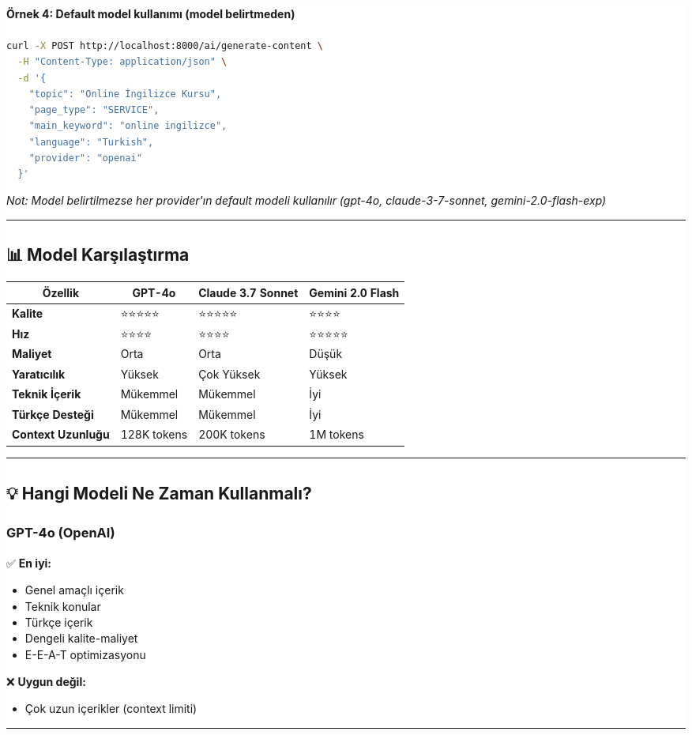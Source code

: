 #### **Örnek 4: Default model kullanımı (model belirtmeden)**

```bash
curl -X POST http://localhost:8000/ai/generate-content \
  -H "Content-Type: application/json" \
  -d '{
    "topic": "Online İngilizce Kursu",
    "page_type": "SERVICE",
    "main_keyword": "online ingilizce",
    "language": "Turkish",
    "provider": "openai"
  }'
```
*Not: Model belirtilmezse her provider'ın default modeli kullanılır (gpt-4o, claude-3-7-sonnet, gemini-2.0-flash-exp)*

---

## 📊 Model Karşılaştırma

| Özellik | GPT-4o | Claude 3.7 Sonnet | Gemini 2.0 Flash |
|---------|--------|-------------------|------------------|
| **Kalite** | ⭐⭐⭐⭐⭐ | ⭐⭐⭐⭐⭐ | ⭐⭐⭐⭐ |
| **Hız** | ⭐⭐⭐⭐ | ⭐⭐⭐⭐ | ⭐⭐⭐⭐⭐ |
| **Maliyet** | Orta | Orta | Düşük |
| **Yaratıcılık** | Yüksek | Çok Yüksek | Yüksek |
| **Teknik İçerik** | Mükemmel | Mükemmel | İyi |
| **Türkçe Desteği** | Mükemmel | Mükemmel | İyi |
| **Context Uzunluğu** | 128K tokens | 200K tokens | 1M tokens |

---

## 💡 Hangi Modeli Ne Zaman Kullanmalı?

### **GPT-4o (OpenAI)**
✅ **En iyi:**
- Genel amaçlı içerik
- Teknik konular
- Türkçe içerik
- Dengeli kalite-maliyet
- E-E-A-T optimizasyonu

❌ **Uygun değil:**
- Çok uzun içerikler (context limiti)

---
